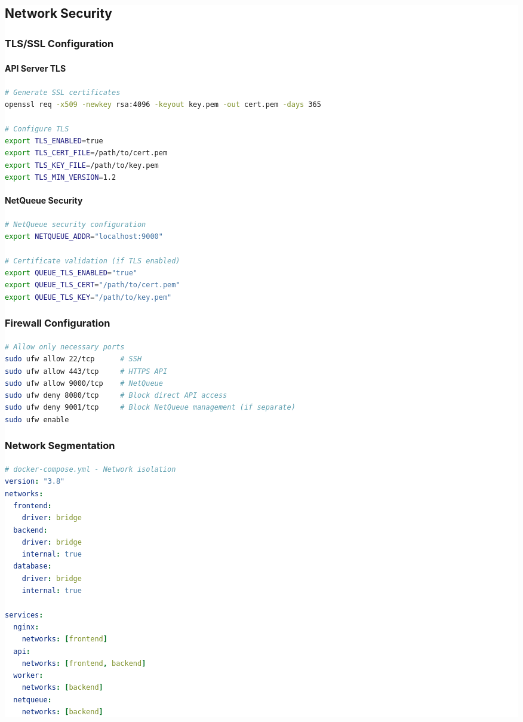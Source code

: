 ## Network Security

### TLS/SSL Configuration

#### API Server TLS

```bash
# Generate SSL certificates
openssl req -x509 -newkey rsa:4096 -keyout key.pem -out cert.pem -days 365

# Configure TLS
export TLS_ENABLED=true
export TLS_CERT_FILE=/path/to/cert.pem
export TLS_KEY_FILE=/path/to/key.pem
export TLS_MIN_VERSION=1.2
```

#### NetQueue Security

```bash
# NetQueue security configuration
export NETQUEUE_ADDR="localhost:9000"

# Certificate validation (if TLS enabled)
export QUEUE_TLS_ENABLED="true"
export QUEUE_TLS_CERT="/path/to/cert.pem"
export QUEUE_TLS_KEY="/path/to/key.pem"
```

### Firewall Configuration

```bash
# Allow only necessary ports
sudo ufw allow 22/tcp      # SSH
sudo ufw allow 443/tcp     # HTTPS API
sudo ufw allow 9000/tcp    # NetQueue
sudo ufw deny 8080/tcp     # Block direct API access
sudo ufw deny 9001/tcp     # Block NetQueue management (if separate)
sudo ufw enable
```

### Network Segmentation

```yaml
# docker-compose.yml - Network isolation
version: "3.8"
networks:
  frontend:
    driver: bridge
  backend:
    driver: bridge
    internal: true
  database:
    driver: bridge
    internal: true

services:
  nginx:
    networks: [frontend]
  api:
    networks: [frontend, backend]
  worker:
    networks: [backend]
  netqueue:
    networks: [backend]
```